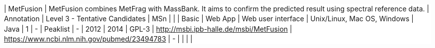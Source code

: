 | MetFusion             | MetFusion combines MetFrag with MassBank. It aims to confirm the predicted result using spectral reference data.                                                                                                                                                                                                                                                                                                                                                                                                                                                                                                                                                                                                                                                                                                                                                                                                                                                                                                                                                                                                                                                                                                                                                                                                                                                                                                                                                                                                                                                                                                                                                                                                                                                                                                                                                                                                                                                                                                                                                                                                                                                                                                                                                                                                                                                                                                                                                                                                                                                                                                                                                                                                                                                                                                                                                                                                                                                                                                                                                                                                                                                                  | Annotation                                                                                                                                                                                                                                                                                                                                          | Level 3 - Tentative Candidates                                                                                                                                                                                                                                                                 | MSn                            |                                   |                                         | Basic            | Web App                               | Web user interface                               | Unix/Linux, Mac OS, Windows                           | Java                                              | 1                      | -                                                                                                                                                  | Peaklist                                                                                         | -                                                                                                                          | 2012             | 2014               | GPL-3                                                                                                                                                      | http://msbi.ipb-halle.de/msbi/MetFusion                                                                        | https://www.ncbi.nlm.nih.gov/pubmed/23494783                       | -        |                                                                         |                                             |          |
